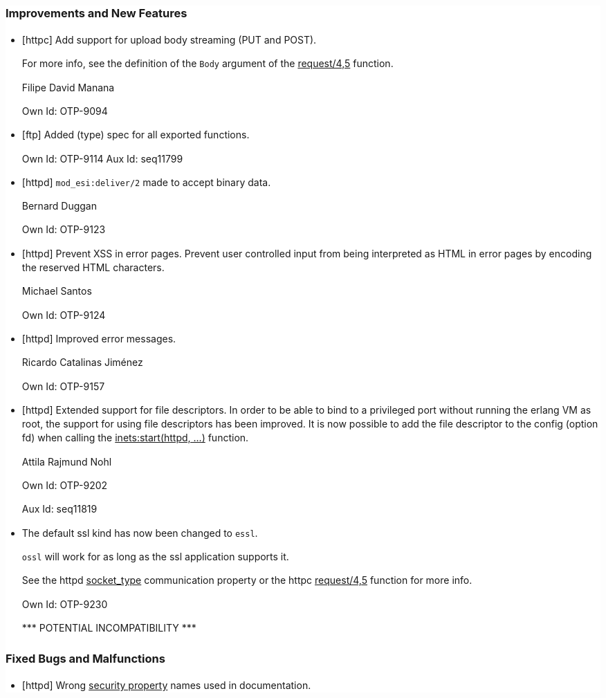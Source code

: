 ### Improvements and New Features

- \[httpc] Add support for upload body streaming (PUT and POST).

  For more info, see the definition of the `Body` argument of the
  [request/4,5](`httpc:request/4`) function.

  Filipe David Manana

  Own Id: OTP-9094

- \[ftp] Added (type) spec for all exported functions.

  Own Id: OTP-9114 Aux Id: seq11799

- \[httpd] `mod_esi:deliver/2` made to accept binary data.

  Bernard Duggan

  Own Id: OTP-9123

- \[httpd] Prevent XSS in error pages. Prevent user controlled input from being
  interpreted as HTML in error pages by encoding the reserved HTML characters.

  Michael Santos

  Own Id: OTP-9124

- \[httpd] Improved error messages.

  Ricardo Catalinas Jiménez

  Own Id: OTP-9157

- \[httpd] Extended support for file descriptors. In order to be able to bind to
  a privileged port without running the erlang VM as root, the support for using
  file descriptors has been improved. It is now possible to add the file
  descriptor to the config (option fd) when calling the
  [inets:start(httpd, ...)](`inets:start/2`) function.

  Attila Rajmund Nohl

  Own Id: OTP-9202

  Aux Id: seq11819

- The default ssl kind has now been changed to `essl`.

  `ossl` will work for as long as the ssl application supports it.

  See the httpd [socket_type](`m:httpd#props_comm`) communication property or
  the httpc [request/4,5](`httpc:request/4`) function for more info.

  Own Id: OTP-9230

  \*** POTENTIAL INCOMPATIBILITY \***

### Fixed Bugs and Malfunctions

- \[httpd] Wrong [security property](`m:httpd#props_sec`) names used in
  documentation.


[PR-10120]: https://github.com/erlang/otp/pull/10120
[GH-10065]: https://github.com/erlang/otp/issues/10065
[PR-6223]: https://github.com/erlang/otp/pull/6223
[GH-3392]: https://github.com/erlang/otp/issues/3392
[CVE-2016-1000107]: https://nvd.nist.gov/vuln/detail/2016-1000107
[PR-8592]: https://github.com/erlang/otp/pull/8592
[PR-9574]: https://github.com/erlang/otp/pull/9574
[PR-9516]: https://github.com/erlang/otp/pull/9516
[PR-9472]: https://github.com/erlang/otp/pull/9472
[PR-9670]: https://github.com/erlang/otp/pull/9670
[PR-9101]: https://github.com/erlang/otp/pull/9101
[PR-6223]: https://github.com/erlang/otp/pull/6223
[GH-3392]: https://github.com/erlang/otp/issues/3392
[PR-10120]: https://github.com/erlang/otp/pull/10120
[GH-10065]: https://github.com/erlang/otp/issues/10065
[PR-9408]: https://github.com/erlang/otp/pull/9408
[PR-8788]: https://github.com/erlang/otp/pull/8788
[PR-8801]: https://github.com/erlang/otp/pull/8801
[PR-8878]: https://github.com/erlang/otp/pull/8878
[GH-8829]: https://github.com/erlang/otp/issues/8829
[PR-9127]: https://github.com/erlang/otp/pull/9127
[PR-8578]: https://github.com/erlang/otp/pull/8578
[PR-8575]: https://github.com/erlang/otp/pull/8575
[PR-7316]: https://github.com/erlang/otp/pull/7316
[PR-7299]: https://github.com/erlang/otp/pull/7299
[PR-7700]: https://github.com/erlang/otp/pull/7700
[GH-7617]: https://github.com/erlang/otp/issues/7617
[PR-7678]: https://github.com/erlang/otp/pull/7678
[PR-8029]: https://github.com/erlang/otp/pull/8029
[PR-8026]: https://github.com/erlang/otp/pull/8026